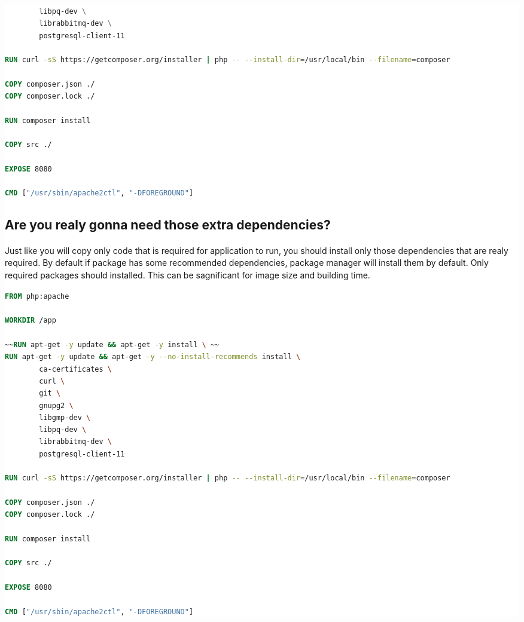 ```dockerfile
        libpq-dev \
        librabbitmq-dev \
        postgresql-client-11

RUN curl -sS https://getcomposer.org/installer | php -- --install-dir=/usr/local/bin --filename=composer

COPY composer.json ./
COPY composer.lock ./

RUN composer install

COPY src ./

EXPOSE 8080

CMD ["/usr/sbin/apache2ctl", "-DFOREGROUND"]
```

## Are you realy gonna need those extra dependencies? 

Just like you will copy only code that is required for application to run, you should install only those dependencies that are realy required. By default if package has some recommended dependencies, package manager will install them by default. Only required packages should installed. This can be sagnificant for image size and building time.

```dockerfile
FROM php:apache

WORKDIR /app

~~RUN apt-get -y update && apt-get -y install \ ~~
RUN apt-get -y update && apt-get -y --no-install-recommends install \
        ca-certificates \
        curl \
        git \
        gnupg2 \
        libgmp-dev \
        libpq-dev \
        librabbitmq-dev \
        postgresql-client-11

RUN curl -sS https://getcomposer.org/installer | php -- --install-dir=/usr/local/bin --filename=composer

COPY composer.json ./
COPY composer.lock ./

RUN composer install

COPY src ./

EXPOSE 8080

CMD ["/usr/sbin/apache2ctl", "-DFOREGROUND"]
```
